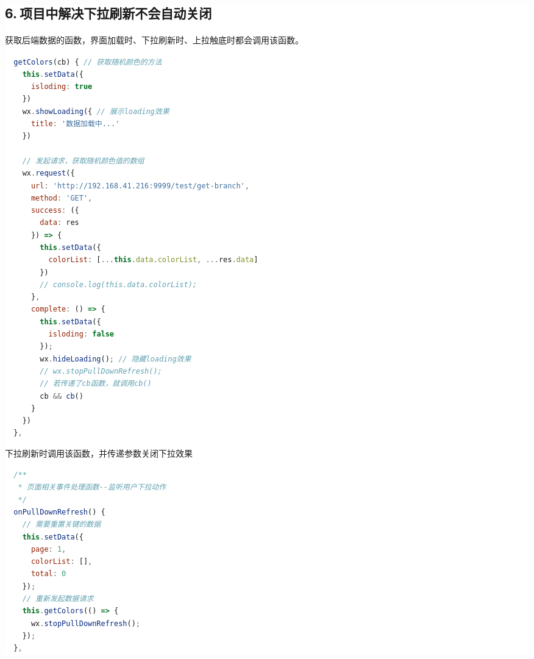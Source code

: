## 6. 项目中解决下拉刷新不会自动关闭

获取后端数据的函数，界面加载时、下拉刷新时、上拉触底时都会调用该函数。

```js
  getColors(cb) { // 获取随机颜色的方法
    this.setData({
      isloding: true
    })
    wx.showLoading({ // 展示loading效果
      title: '数据加载中...'
    })

    // 发起请求，获取随机颜色值的数组
    wx.request({
      url: 'http://192.168.41.216:9999/test/get-branch',
      method: 'GET',
      success: ({
        data: res
      }) => {
        this.setData({
          colorList: [...this.data.colorList, ...res.data]
        })
        // console.log(this.data.colorList);
      },
      complete: () => {
        this.setData({
          isloding: false
        });
        wx.hideLoading(); // 隐藏loading效果
        // wx.stopPullDownRefresh();
        // 若传递了cb函数，就调用cb()
        cb && cb()
      }
    })
  },
```

下拉刷新时调用该函数，并传递参数关闭下拉效果

```js
  /**
   * 页面相关事件处理函数--监听用户下拉动作
   */
  onPullDownRefresh() {
    // 需要重置关键的数据
    this.setData({
      page: 1,
      colorList: [],
      total: 0
    });
    // 重新发起数据请求
    this.getColors(() => {
      wx.stopPullDownRefresh();
    });
  },
```
